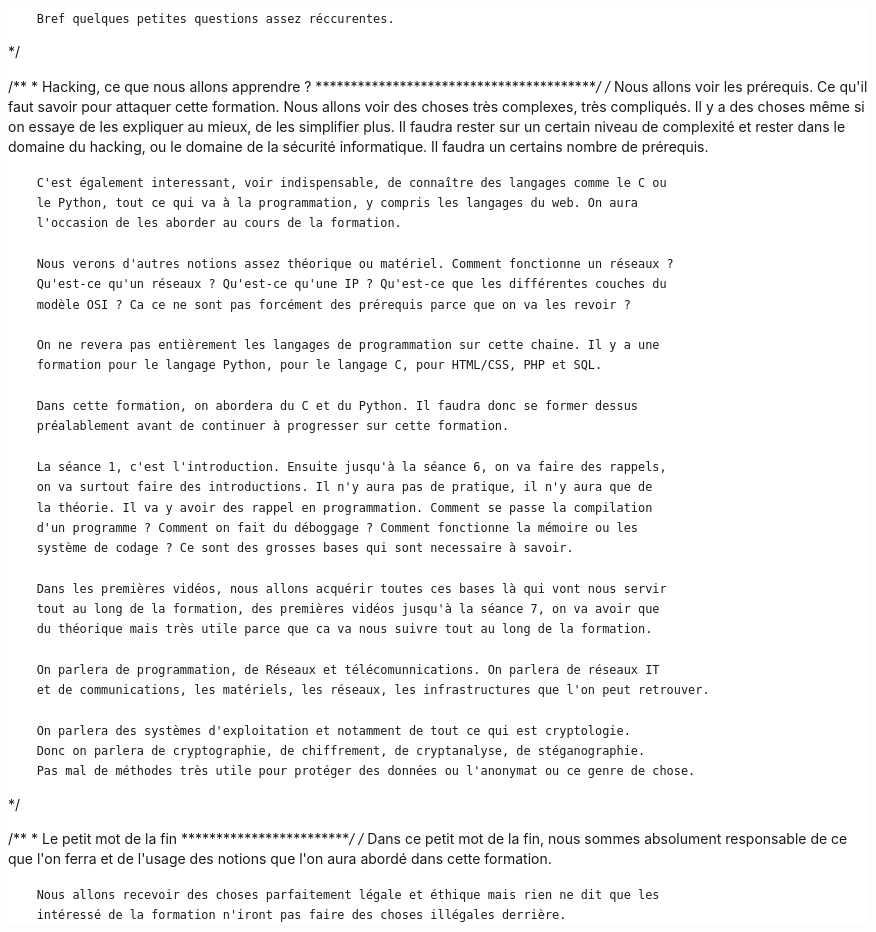         Bref quelques petites questions assez réccurentes.
   */

   /**
    * Hacking, ce que nous allons apprendre ?
    *****************************************/
   /*
        Nous allons voir les prérequis. 
        Ce qu'il faut savoir pour attaquer cette formation.
        Nous allons voir des choses très complexes, très compliqués.
        Il y a des choses même si on essaye de les expliquer au mieux, de les simplifier plus.
        Il faudra rester sur un certain niveau de complexité et rester dans le domaine du hacking,
        ou le domaine de la sécurité informatique. Il faudra un certains nombre de prérequis.

        C'est également interessant, voir indispensable, de connaître des langages comme le C ou
        le Python, tout ce qui va à la programmation, y compris les langages du web. On aura 
        l'occasion de les aborder au cours de la formation.

        Nous verons d'autres notions assez théorique ou matériel. Comment fonctionne un réseaux ?
        Qu'est-ce qu'un réseaux ? Qu'est-ce qu'une IP ? Qu'est-ce que les différentes couches du
        modèle OSI ? Ca ce ne sont pas forcément des prérequis parce que on va les revoir ?

        On ne revera pas entièrement les langages de programmation sur cette chaine. Il y a une 
        formation pour le langage Python, pour le langage C, pour HTML/CSS, PHP et SQL.

        Dans cette formation, on abordera du C et du Python. Il faudra donc se former dessus
        préalablement avant de continuer à progresser sur cette formation.

        La séance 1, c'est l'introduction. Ensuite jusqu'à la séance 6, on va faire des rappels,
        on va surtout faire des introductions. Il n'y aura pas de pratique, il n'y aura que de
        la théorie. Il va y avoir des rappel en programmation. Comment se passe la compilation
        d'un programme ? Comment on fait du déboggage ? Comment fonctionne la mémoire ou les
        système de codage ? Ce sont des grosses bases qui sont necessaire à savoir.

        Dans les premières vidéos, nous allons acquérir toutes ces bases là qui vont nous servir 
        tout au long de la formation, des premières vidéos jusqu'à la séance 7, on va avoir que 
        du théorique mais très utile parce que ca va nous suivre tout au long de la formation.

        On parlera de programmation, de Réseaux et télécomunnications. On parlera de réseaux IT
        et de communications, les matériels, les réseaux, les infrastructures que l'on peut retrouver.

        On parlera des systèmes d'exploitation et notamment de tout ce qui est cryptologie.
        Donc on parlera de cryptographie, de chiffrement, de cryptanalyse, de stéganographie.
        Pas mal de méthodes très utile pour protéger des données ou l'anonymat ou ce genre de chose.
   */


   /**
    * Le petit mot de la fin
    *************************/
   /*
        Dans ce petit mot de la fin, nous sommes absolument responsable de ce que l'on ferra et
        de l'usage des notions que l'on aura abordé dans cette formation. 

        Nous allons recevoir des choses parfaitement légale et éthique mais rien ne dit que les
        intéressé de la formation n'iront pas faire des choses illégales derrière.
